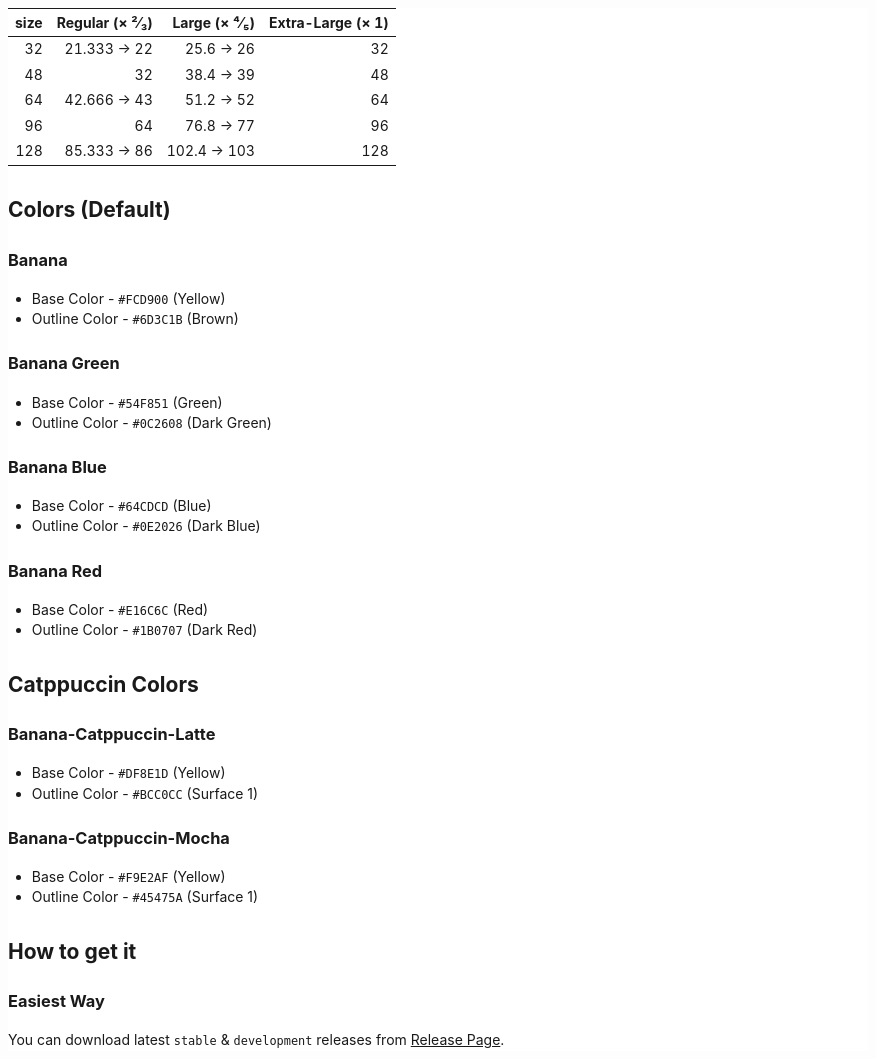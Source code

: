 | size | Regular (× ²⁄₃) | Large (× ⁴⁄₅) | Extra-Large (× 1) |
| ---: | --------------: | ------------: | ----------------: |
|   32 |     21.333 → 22 |     25.6 → 26 |                32 |
|   48 |              32 |     38.4 → 39 |                48 |
|   64 |     42.666 → 43 |     51.2 → 52 |                64 |
|   96 |              64 |     76.8 → 77 |                96 |
|  128 |     85.333 → 86 |   102.4 → 103 |               128 |

## Colors (Default)

### Banana

-   Base Color - `#FCD900` (Yellow)
-   Outline Color - `#6D3C1B` (Brown)

### Banana Green

-   Base Color - `#54F851` (Green)
-   Outline Color - `#0C2608` (Dark Green)

### Banana Blue

-   Base Color - `#64CDCD` (Blue)
-   Outline Color - `#0E2026` (Dark Blue)

### Banana Red

-   Base Color - `#E16C6C` (Red)
-   Outline Color - `#1B0707` (Dark Red)

## Catppuccin Colors

### Banana-Catppuccin-Latte

-   Base Color - `#DF8E1D` (Yellow)
-   Outline Color - `#BCC0CC` (Surface 1)

### Banana-Catppuccin-Mocha

-   Base Color - `#F9E2AF` (Yellow)
-   Outline Color - `#45475A` (Surface 1)

## How to get it

### Easiest Way

You can download latest `stable` & `development` releases from
[Release Page](https://github.com/ful1e5/banana-cursor/releases).
